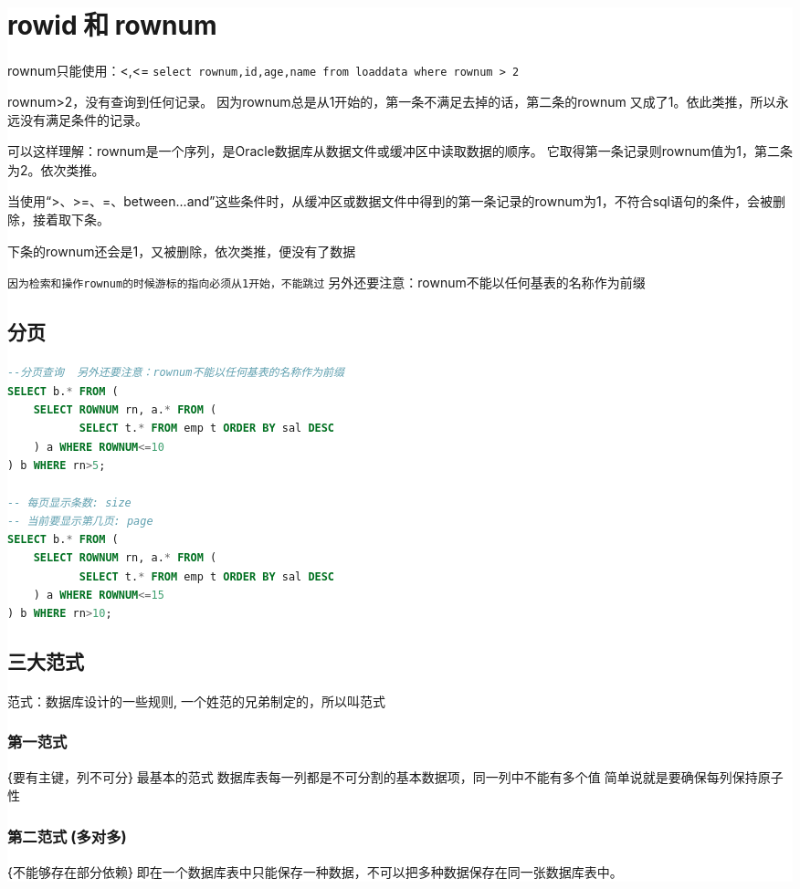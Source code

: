 
# rowid 和 rownum

rownum只能使用：<,<=
`select rownum,id,age,name from loaddata where rownum > 2`

rownum>2，没有查询到任何记录。
因为rownum总是从1开始的，第一条不满足去掉的话，第二条的rownum 又成了1。依此类推，所以永远没有满足条件的记录。

可以这样理解：rownum是一个序列，是Oracle数据库从数据文件或缓冲区中读取数据的顺序。
它取得第一条记录则rownum值为1，第二条为2。依次类推。

当使用“>、>=、=、between...and”这些条件时，从缓冲区或数据文件中得到的第一条记录的rownum为1，不符合sql语句的条件，会被删除，接着取下条。

下条的rownum还会是1，又被删除，依次类推，便没有了数据

`因为检索和操作rownum的时候游标的指向必须从1开始，不能跳过`
另外还要注意：rownum不能以任何基表的名称作为前缀

## 分页
```sql
--分页查询  另外还要注意：rownum不能以任何基表的名称作为前缀
SELECT b.* FROM (
    SELECT ROWNUM rn, a.* FROM (
           SELECT t.* FROM emp t ORDER BY sal DESC
    ) a WHERE ROWNUM<=10
) b WHERE rn>5;

-- 每页显示条数: size
-- 当前要显示第几页: page
SELECT b.* FROM (
    SELECT ROWNUM rn, a.* FROM (
           SELECT t.* FROM emp t ORDER BY sal DESC
    ) a WHERE ROWNUM<=15
) b WHERE rn>10;
```



## 三大范式
范式：数据库设计的一些规则, 一个姓范的兄弟制定的，所以叫范式


### 第一范式
{要有主键，列不可分}
最基本的范式
数据库表每一列都是不可分割的基本数据项，同一列中不能有多个值
简单说就是要确保每列保持原子性

### 第二范式 (多对多)
{不能够存在部分依赖}
即在一个数据库表中只能保存一种数据，不可以把多种数据保存在同一张数据库表中。
